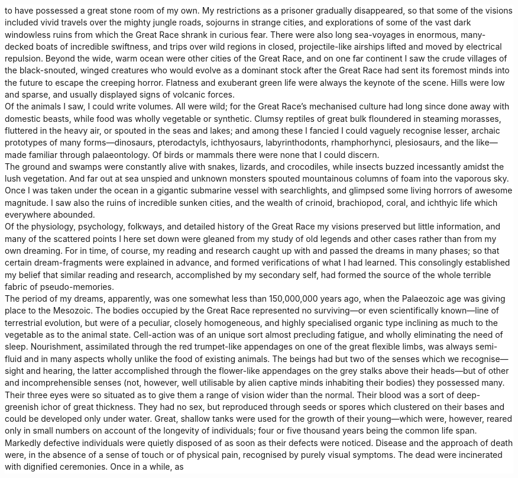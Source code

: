 to have possessed a great stone room of my own. My restrictions as a prisoner
gradually disappeared, so that some of the visions included vivid travels over
the mighty jungle roads, sojourns in strange cities, and explorations of some
of the vast dark windowless ruins from which the Great Race shrank in curious
fear. There were also long sea-voyages in enormous, many-decked boats of
incredible swiftness, and trips over wild regions in closed, projectile-like
airships lifted and moved by electrical repulsion. Beyond the wide, warm ocean
were other cities of the Great Race, and on one far continent I saw the crude
villages of the black-snouted, winged creatures who would evolve as a dominant
stock after the Great Race had sent its foremost minds into the future to
escape the creeping horror. Flatness and exuberant green life were always the
keynote of the scene. Hills were low and sparse, and usually displayed signs
of volcanic forces.  
Of the animals I saw, I could write volumes. All were wild; for the Great
Race’s mechanised culture had long since done away with domestic beasts, while
food was wholly vegetable or synthetic. Clumsy reptiles of great bulk
floundered in steaming morasses, fluttered in the heavy air, or spouted in the
seas and lakes; and among these I fancied I could vaguely recognise lesser,
archaic prototypes of many forms—dinosaurs, pterodactyls, ichthyosaurs,
labyrinthodonts, rhamphorhynci, plesiosaurs, and the like—made familiar
through palaeontology. Of birds or mammals there were none that I could
discern.  
The ground and swamps were constantly alive with snakes, lizards, and
crocodiles, while insects buzzed incessantly amidst the lush vegetation. And
far out at sea unspied and unknown monsters spouted mountainous columns of
foam into the vaporous sky. Once I was taken under the ocean in a gigantic
submarine vessel with searchlights, and glimpsed some living horrors of
awesome magnitude. I saw also the ruins of incredible sunken cities, and the
wealth of crinoid, brachiopod, coral, and ichthyic life which everywhere
abounded.  
Of the physiology, psychology, folkways, and detailed history of the Great
Race my visions preserved but little information, and many of the scattered
points I here set down were gleaned from my study of old legends and other
cases rather than from my own dreaming. For in time, of course, my reading and
research caught up with and passed the dreams in many phases; so that certain
dream-fragments were explained in advance, and formed verifications of what I
had learned. This consolingly established my belief that similar reading and
research, accomplished by my secondary self, had formed the source of the
whole terrible fabric of pseudo-memories.  
The period of my dreams, apparently, was one somewhat less than 150,000,000
years ago, when the Palaeozoic age was giving place to the Mesozoic. The
bodies occupied by the Great Race represented no surviving—or even
scientifically known—line of terrestrial evolution, but were of a peculiar,
closely homogeneous, and highly specialised organic type inclining as much to
the vegetable as to the animal state. Cell-action was of an unique sort almost
precluding fatigue, and wholly eliminating the need of sleep. Nourishment,
assimilated through the red trumpet-like appendages on one of the great
flexible limbs, was always semi-fluid and in many aspects wholly unlike the
food of existing animals. The beings had but two of the senses which we
recognise—sight and hearing, the latter accomplished through the flower-like
appendages on the grey stalks above their heads—but of other and
incomprehensible senses (not, however, well utilisable by alien captive minds
inhabiting their bodies) they possessed many. Their three eyes were so
situated as to give them a range of vision wider than the normal. Their blood
was a sort of deep-greenish ichor of great thickness. They had no sex, but
reproduced through seeds or spores which clustered on their bases and could be
developed only under water. Great, shallow tanks were used for the growth of
their young—which were, however, reared only in small numbers on account of
the longevity of individuals; four or five thousand years being the common
life span.  
Markedly defective individuals were quietly disposed of as soon as their
defects were noticed. Disease and the approach of death were, in the absence
of a sense of touch or of physical pain, recognised by purely visual symptoms.
The dead were incinerated with dignified ceremonies. Once in a while, as